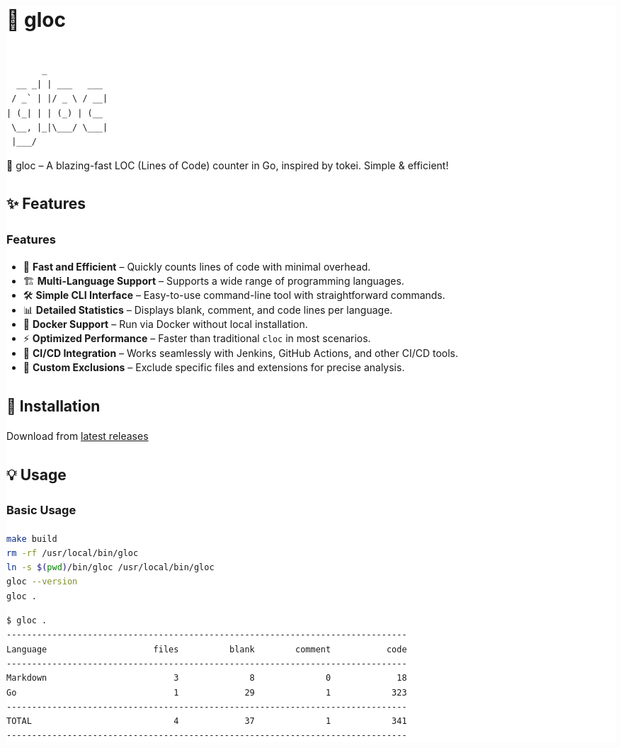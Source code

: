 # 🚀 gloc

```text

       _
  __ _| | ___   ___
 / _` | |/ _ \ / __|
| (_| | | (_) | (__
 \__, |_|\___/ \___|
 |___/
```

🚀 gloc – A blazing-fast LOC (Lines of Code) counter in Go, inspired by tokei. Simple & efficient!

## ✨ Features

### Features

- 🚀 **Fast and Efficient** – Quickly counts lines of code with minimal overhead.
- 🏗️ **Multi-Language Support** – Supports a wide range of programming languages.
- 🛠️ **Simple CLI Interface** – Easy-to-use command-line tool with straightforward commands.
- 📊 **Detailed Statistics** – Displays blank, comment, and code lines per language.
- 🐳 **Docker Support** – Run via Docker without local installation.
- ⚡ **Optimized Performance** – Faster than traditional `cloc` in most scenarios.
- 🔄 **CI/CD Integration** – Works seamlessly with Jenkins, GitHub Actions, and other CI/CD tools.
- 🎯 **Custom Exclusions** – Exclude specific files and extensions for precise analysis.

## 🚀 Installation

Download from [latest releases ](https://github.com/trinhminhtriet/gloc/releases)

## 💡 Usage

### Basic Usage

```sh
make build
rm -rf /usr/local/bin/gloc
ln -s $(pwd)/bin/gloc /usr/local/bin/gloc
gloc --version
gloc .
```

```
$ gloc .
-------------------------------------------------------------------------------
Language                     files          blank        comment           code
-------------------------------------------------------------------------------
Markdown                         3              8              0             18
Go                               1             29              1            323
-------------------------------------------------------------------------------
TOTAL                            4             37              1            341
-------------------------------------------------------------------------------
```
